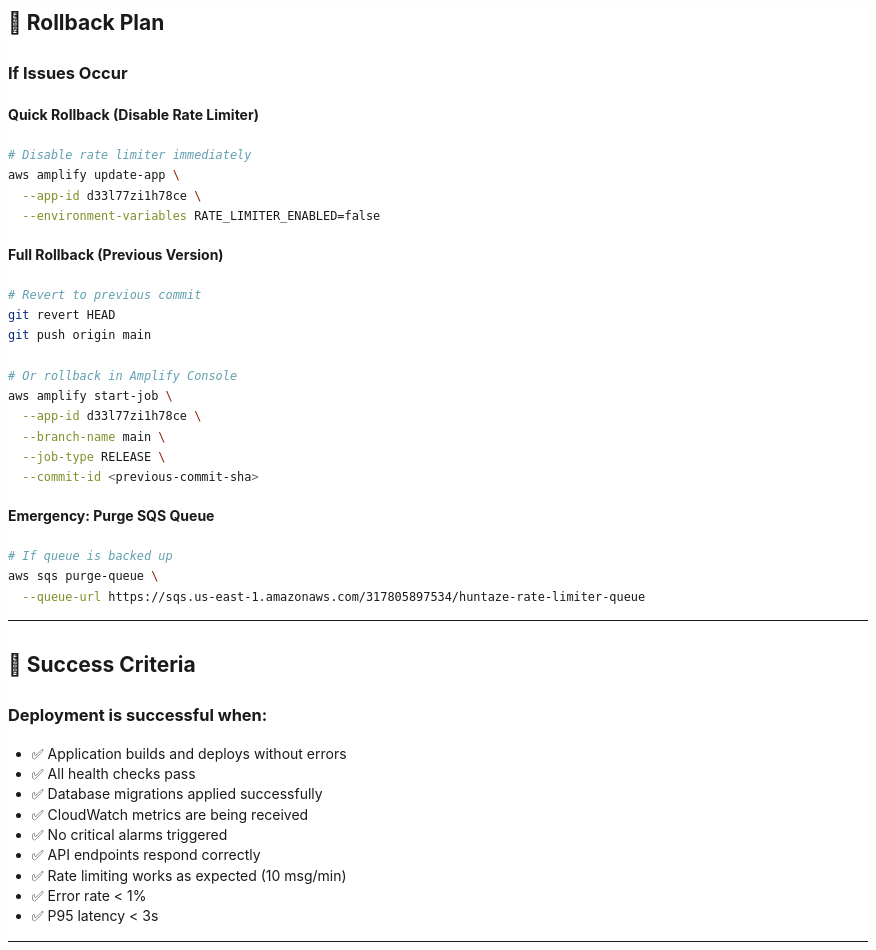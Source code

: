 
## 🔄 Rollback Plan

### If Issues Occur

#### Quick Rollback (Disable Rate Limiter)

```bash
# Disable rate limiter immediately
aws amplify update-app \
  --app-id d33l77zi1h78ce \
  --environment-variables RATE_LIMITER_ENABLED=false
```

#### Full Rollback (Previous Version)

```bash
# Revert to previous commit
git revert HEAD
git push origin main

# Or rollback in Amplify Console
aws amplify start-job \
  --app-id d33l77zi1h78ce \
  --branch-name main \
  --job-type RELEASE \
  --commit-id <previous-commit-sha>
```

#### Emergency: Purge SQS Queue

```bash
# If queue is backed up
aws sqs purge-queue \
  --queue-url https://sqs.us-east-1.amazonaws.com/317805897534/huntaze-rate-limiter-queue
```

---

## 🎯 Success Criteria

### Deployment is successful when:

- ✅ Application builds and deploys without errors
- ✅ All health checks pass
- ✅ Database migrations applied successfully
- ✅ CloudWatch metrics are being received
- ✅ No critical alarms triggered
- ✅ API endpoints respond correctly
- ✅ Rate limiting works as expected (10 msg/min)
- ✅ Error rate < 1%
- ✅ P95 latency < 3s

---